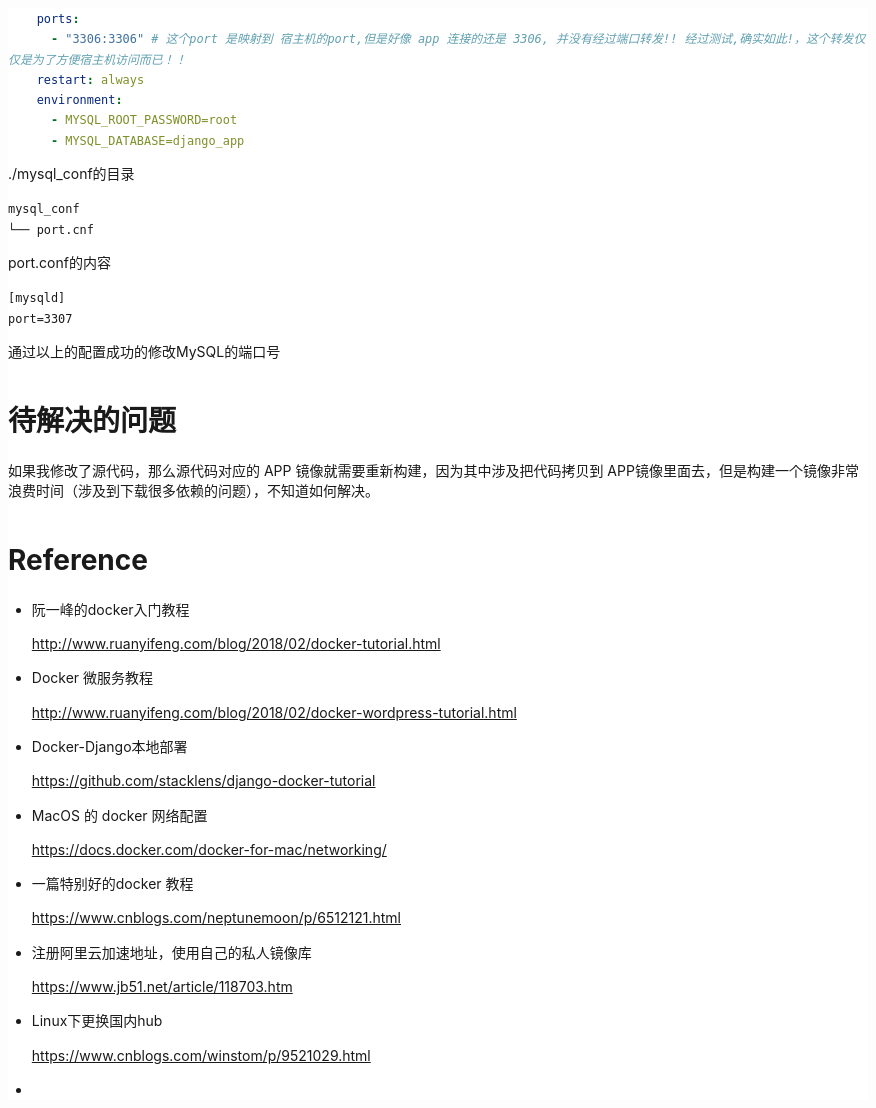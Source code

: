 ```yml
    ports:
      - "3306:3306" # 这个port 是映射到 宿主机的port,但是好像 app 连接的还是 3306, 并没有经过端口转发!! 经过测试,确实如此!，这个转发仅仅是为了方便宿主机访问而已！！
    restart: always
    environment:
      - MYSQL_ROOT_PASSWORD=root
      - MYSQL_DATABASE=django_app
```

./mysql_conf的目录

```
mysql_conf
└── port.cnf
```

port.conf的内容

```
[mysqld]
port=3307
```



通过以上的配置成功的修改MySQL的端口号



# 待解决的问题

如果我修改了源代码，那么源代码对应的 APP 镜像就需要重新构建，因为其中涉及把代码拷贝到 APP镜像里面去，但是构建一个镜像非常浪费时间（涉及到下载很多依赖的问题），不知道如何解决。





# Reference  

- 阮一峰的docker入门教程

  http://www.ruanyifeng.com/blog/2018/02/docker-tutorial.html

- Docker 微服务教程

  http://www.ruanyifeng.com/blog/2018/02/docker-wordpress-tutorial.html

- Docker-Django本地部署

  https://github.com/stacklens/django-docker-tutorial

- MacOS 的 docker 网络配置

  https://docs.docker.com/docker-for-mac/networking/

- 一篇特别好的docker 教程

  https://www.cnblogs.com/neptunemoon/p/6512121.html

- 注册阿里云加速地址，使用自己的私人镜像库

  https://www.jb51.net/article/118703.htm

- Linux下更换国内hub

  https://www.cnblogs.com/winstom/p/9521029.html

- 